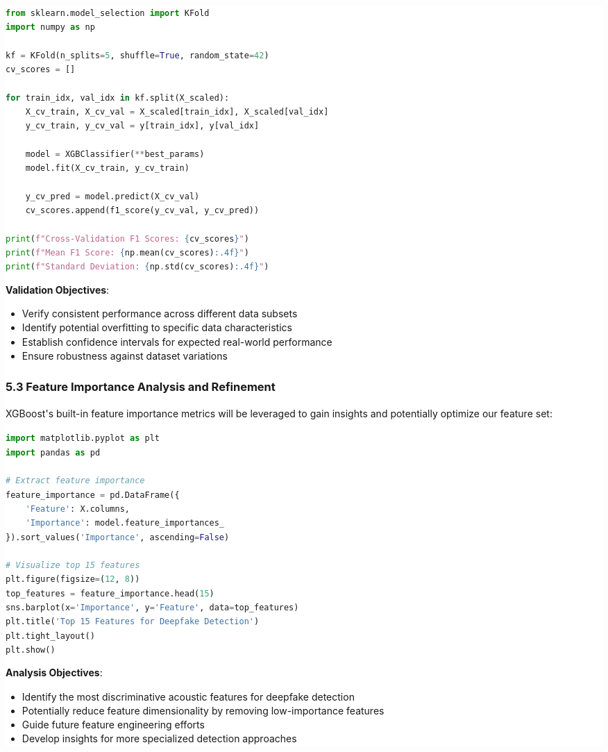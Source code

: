```python
from sklearn.model_selection import KFold
import numpy as np

kf = KFold(n_splits=5, shuffle=True, random_state=42)
cv_scores = []

for train_idx, val_idx in kf.split(X_scaled):
    X_cv_train, X_cv_val = X_scaled[train_idx], X_scaled[val_idx]
    y_cv_train, y_cv_val = y[train_idx], y[val_idx]
    
    model = XGBClassifier(**best_params)
    model.fit(X_cv_train, y_cv_train)
    
    y_cv_pred = model.predict(X_cv_val)
    cv_scores.append(f1_score(y_cv_val, y_cv_pred))

print(f"Cross-Validation F1 Scores: {cv_scores}")
print(f"Mean F1 Score: {np.mean(cv_scores):.4f}")
print(f"Standard Deviation: {np.std(cv_scores):.4f}")
```

**Validation Objectives**:
- Verify consistent performance across different data subsets
- Identify potential overfitting to specific data characteristics
- Establish confidence intervals for expected real-world performance
- Ensure robustness against dataset variations

### 5.3 Feature Importance Analysis and Refinement

XGBoost's built-in feature importance metrics will be leveraged to gain insights and potentially optimize our feature set:

```python
import matplotlib.pyplot as plt
import pandas as pd

# Extract feature importance
feature_importance = pd.DataFrame({
    'Feature': X.columns,
    'Importance': model.feature_importances_
}).sort_values('Importance', ascending=False)

# Visualize top 15 features
plt.figure(figsize=(12, 8))
top_features = feature_importance.head(15)
sns.barplot(x='Importance', y='Feature', data=top_features)
plt.title('Top 15 Features for Deepfake Detection')
plt.tight_layout()
plt.show()
```

**Analysis Objectives**:
- Identify the most discriminative acoustic features for deepfake detection
- Potentially reduce feature dimensionality by removing low-importance features
- Guide future feature engineering efforts
- Develop insights for more specialized detection approaches
